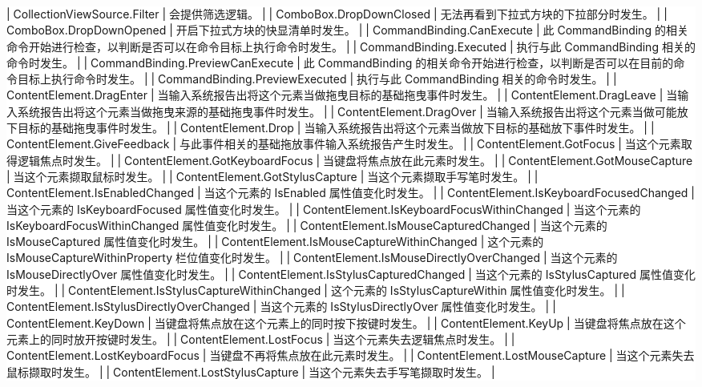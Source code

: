 |  CollectionViewSource.Filter                          |  会提供筛选逻辑。                                                                                                                          |
|  ComboBox.DropDownClosed                              |  无法再看到下拉式方块的下拉部分时发生。                                                                                                               |
|  ComboBox.DropDownOpened                              |  开启下拉式方块的快显清单时发生。                                                                                                                  |
|  CommandBinding.CanExecute                            |  此 CommandBinding 的相关命令开始进行检查，以判断是否可以在命令目标上执行命令时发生。                                                                                |
|  CommandBinding.Executed                              |  执行与此 CommandBinding 相关的命令时发生。                                                                                                     |
|  CommandBinding.PreviewCanExecute                     |  此 CommandBinding 的相关命令开始进行检查，以判断是否可以在目前的命令目标上执行命令时发生。                                                                             |
|  CommandBinding.PreviewExecuted                       |  执行与此 CommandBinding 相关的命令时发生。                                                                                                     |
|  ContentElement.DragEnter                             |  当输入系统报告出将这个元素当做拖曳目标的基础拖曳事件时发生。                                                                                                    |
|  ContentElement.DragLeave                             |  当输入系统报告出将这个元素当做拖曳来源的基础拖曳事件时发生。                                                                                                    |
|  ContentElement.DragOver                              |  当输入系统报告出将这个元素当做可能放下目标的基础拖曳事件时发生。                                                                                                  |
|  ContentElement.Drop                                  |  当输入系统报告出将这个元素当做放下目标的基础放下事件时发生。                                                                                                    |
|  ContentElement.GiveFeedback                          |  与此事件相关的基础拖放事件输入系统报告产生时发生。                                                                                                         |
|  ContentElement.GotFocus                              |  当这个元素取得逻辑焦点时发生。                                                                                                                   |
|  ContentElement.GotKeyboardFocus                      |  当键盘将焦点放在此元素时发生。                                                                                                                   |
|  ContentElement.GotMouseCapture                       |  当这个元素撷取鼠标时发生。                                                                                                                     |
|  ContentElement.GotStylusCapture                      |  当这个元素撷取手写笔时发生。                                                                                                                    |
|  ContentElement.IsEnabledChanged                      |  当这个元素的 IsEnabled 属性值变化时发生。                                                                                                        |
|  ContentElement.IsKeyboardFocusedChanged              |  当这个元素的 IsKeyboardFocused 属性值变化时发生。                                                                                                |
|  ContentElement.IsKeyboardFocusWithinChanged          |  当这个元素的 IsKeyboardFocusWithinChanged 属性值变化时发生。                                                                                     |
|  ContentElement.IsMouseCapturedChanged                |  当这个元素的 IsMouseCaptured 属性值变化时发生。                                                                                                  |
|  ContentElement.IsMouseCaptureWithinChanged           |  这个元素的 IsMouseCaptureWithinProperty 栏位值变化时发生。                                                                                      |
|  ContentElement.IsMouseDirectlyOverChanged            |  当这个元素的 IsMouseDirectlyOver 属性值变化时发生。                                                                                              |
|  ContentElement.IsStylusCapturedChanged               |  当这个元素的 IsStylusCaptured 属性值变化时发生。                                                                                                 |
|  ContentElement.IsStylusCaptureWithinChanged          |  这个元素的 IsStylusCaptureWithin 属性值变化时发生。                                                                                             |
|  ContentElement.IsStylusDirectlyOverChanged           |  当这个元素的 IsStylusDirectlyOver 属性值变化时发生。                                                                                             |
|  ContentElement.KeyDown                               |  当键盘将焦点放在这个元素上的同时按下按键时发生。                                                                                                          |
|  ContentElement.KeyUp                                 |  当键盘将焦点放在这个元素上的同时放开按键时发生。                                                                                                          |
|  ContentElement.LostFocus                             |  当这个元素失去逻辑焦点时发生。                                                                                                                   |
|  ContentElement.LostKeyboardFocus                     |  当键盘不再将焦点放在此元素时发生。                                                                                                                 |
|  ContentElement.LostMouseCapture                      |  当这个元素失去鼠标撷取时发生。                                                                                                                   |
|  ContentElement.LostStylusCapture                     |  当这个元素失去手写笔撷取时发生。                                                                                                                  |